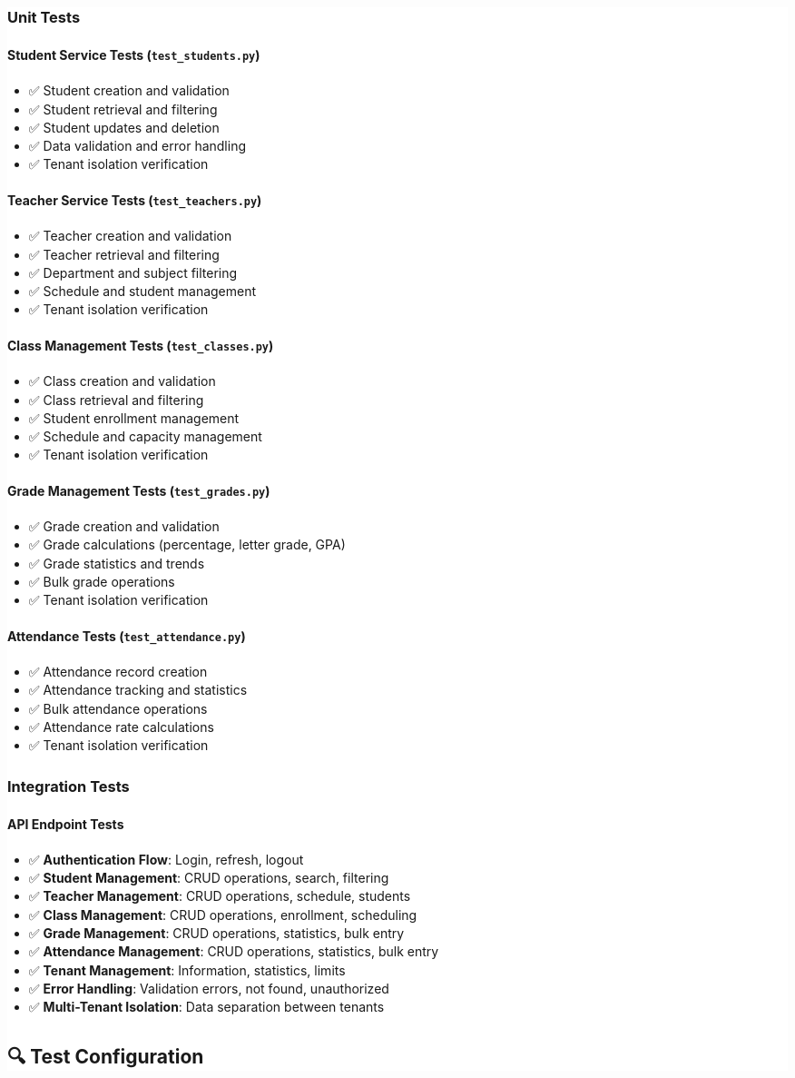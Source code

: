 ### Unit Tests

#### Student Service Tests (`test_students.py`)
- ✅ Student creation and validation
- ✅ Student retrieval and filtering
- ✅ Student updates and deletion
- ✅ Data validation and error handling
- ✅ Tenant isolation verification

#### Teacher Service Tests (`test_teachers.py`)
- ✅ Teacher creation and validation
- ✅ Teacher retrieval and filtering
- ✅ Department and subject filtering
- ✅ Schedule and student management
- ✅ Tenant isolation verification

#### Class Management Tests (`test_classes.py`)
- ✅ Class creation and validation
- ✅ Class retrieval and filtering
- ✅ Student enrollment management
- ✅ Schedule and capacity management
- ✅ Tenant isolation verification

#### Grade Management Tests (`test_grades.py`)
- ✅ Grade creation and validation
- ✅ Grade calculations (percentage, letter grade, GPA)
- ✅ Grade statistics and trends
- ✅ Bulk grade operations
- ✅ Tenant isolation verification

#### Attendance Tests (`test_attendance.py`)
- ✅ Attendance record creation
- ✅ Attendance tracking and statistics
- ✅ Bulk attendance operations
- ✅ Attendance rate calculations
- ✅ Tenant isolation verification

### Integration Tests

#### API Endpoint Tests
- ✅ **Authentication Flow**: Login, refresh, logout
- ✅ **Student Management**: CRUD operations, search, filtering
- ✅ **Teacher Management**: CRUD operations, schedule, students
- ✅ **Class Management**: CRUD operations, enrollment, scheduling
- ✅ **Grade Management**: CRUD operations, statistics, bulk entry
- ✅ **Attendance Management**: CRUD operations, statistics, bulk entry
- ✅ **Tenant Management**: Information, statistics, limits
- ✅ **Error Handling**: Validation errors, not found, unauthorized
- ✅ **Multi-Tenant Isolation**: Data separation between tenants

## 🔍 Test Configuration
